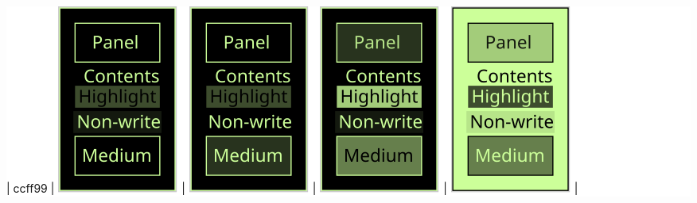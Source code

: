 | ccff99 | [![Preview of the theme black1-ccff99.](../../previews/black1-ccff99.svg)](../../sheets/black1-ccff99.css) | [![Preview of the theme black2-ccff99.](../../previews/black2-ccff99.svg)](../../sheets/black2-ccff99.css) | [![Preview of the theme black3-ccff99.](../../previews/black3-ccff99.svg)](../../sheets/black3-ccff99.css) | [![Preview of the theme bright-ccff99.](../../previews/bright-ccff99.svg)](../../sheets/bright-ccff99.css) |